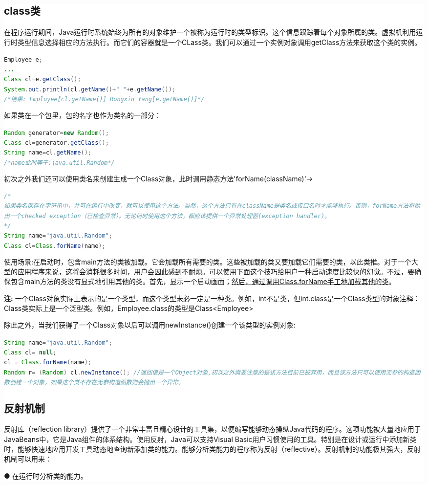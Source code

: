 ## class类

在程序运行期间，Java运行时系统始终为所有的对象维护一个被称为运行时的类型标识。这个信息跟踪着每个对象所属的类。虚拟机利用运行时类型信息选择相应的方法执行。而它们的容器就是一个CLass类。我们可以通过一个实例对象调用getClass方法来获取这个类的实例。

```java
Employee e;
...
Class cl=e.getClass();
System.out.println(cl.getName()+" "+e.getName());
/*结果: Employee[cl.getName()] Rongxin Yang[e.getName()]*/
```

如果类在一个包里，包的名字也作为类名的一部分：

```java
Random generator=new Random();
Class cl=generator.getClass();
String name=cl.getName();
/*name此时等于:java.util.Random*/
```

初次之外我们还可以使用类名来创建生成一个Class对象，此时调用静态方法'forName(className)'->

```java
/*
如果类名保存在字符串中，并可在运行中改变，就可以使用这个方法。当然，这个方法只有在className是类名或接口名时才能够执行。否则，forName方法将抛出一个checked exception（已检查异常）。无论何时使用这个方法，都应该提供一个异常处理器(exception handler)。
*/
String name="java.util.Random";
Class cl=Class.forName(name);
```

使用场景:在启动时，包含main方法的类被加载。它会加载所有需要的类。这些被加载的类又要加载它们需要的类，以此类推。对于一个大型的应用程序来说，这将会消耗很多时间，用户会因此感到不耐烦。可以使用下面这个技巧给用户一种启动速度比较快的幻觉。不过，要确保包含main方法的类没有显式地引用其他的类。首先，显示一个启动画面；<u>然后，通过调用Class.forName手工地加载其他的类</u>。

**注:** 一个Class对象实际上表示的是一个类型，而这个类型未必一定是一种类。例如，int不是类，但int.class是一个Class类型的对象注释：Class类实际上是一个泛型类。例如，Employee.class的类型是Class\<Employee>

除此之外，当我们获得了一个Class对象以后可以调用newInstance()创建一个该类型的实例对象:

```java
String name="java.util.Random";
Class cl= null;
cl = Class.forName(name);
Random r= (Random) cl.newInstance(); //返回值是一个Object对象,初次之外需要注意的是该方法目前已被弃用，而且该方法只可以使用无参的构造函数创建一个对象，如果这个类不存在无参构造函数则会抛出一个异常。
```

## 反射机制

反射库（reflection library）提供了一个非常丰富且精心设计的工具集，以便编写能够动态操纵Java代码的程序。这项功能被大量地应用于JavaBeans中，它是Java组件的体系结构。使用反射，Java可以支持Visual Basic用户习惯使用的工具。特别是在设计或运行中添加新类时，能够快速地应用开发工具动态地查询新添加类的能力。能够分析类能力的程序称为反射（reflective）。反射机制的功能极其强大，反射机制可以用来：

● 在运行时分析类的能力。
